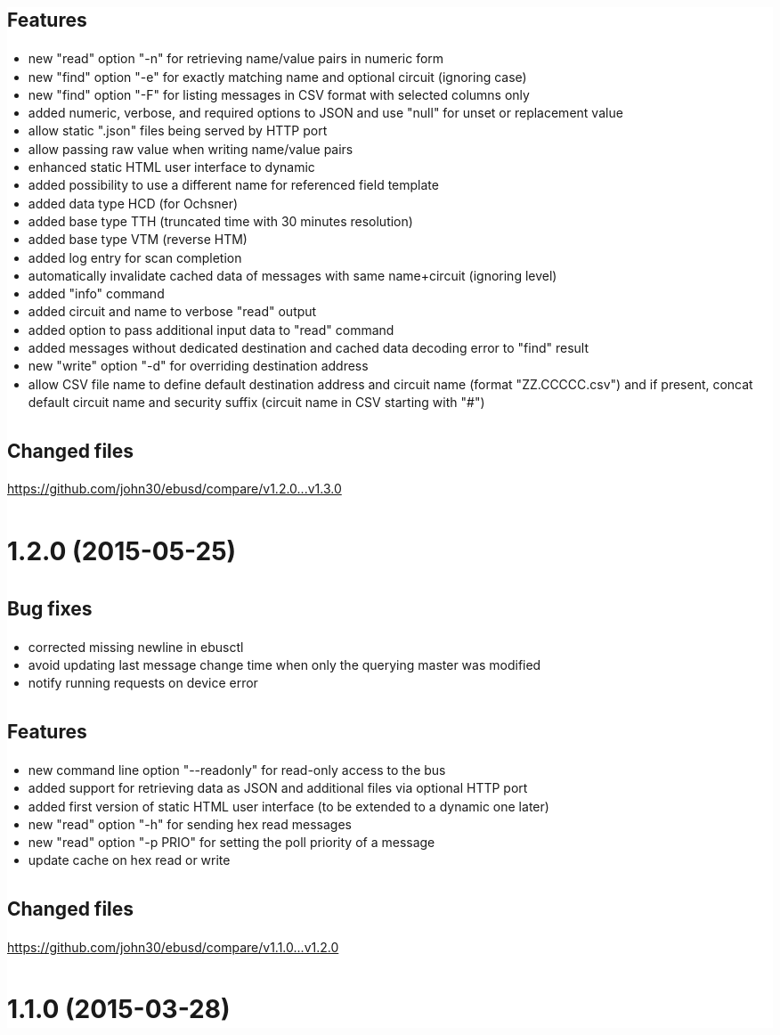## Features
* new "read" option "-n" for retrieving name/value pairs in numeric form
* new "find" option "-e" for exactly matching name and optional circuit (ignoring case)
* new "find" option "-F" for listing messages in CSV format with selected columns only
* added numeric, verbose, and required options to JSON and use "null" for unset or replacement value
* allow static ".json" files being served by HTTP port
* allow passing raw value when writing name/value pairs
* enhanced static HTML user interface to dynamic
* added possibility to use a different name for referenced field template
* added data type HCD (for Ochsner)
* added base type TTH (truncated time with 30 minutes resolution)
* added base type VTM (reverse HTM)
* added log entry for scan completion
* automatically invalidate cached data of messages with same name+circuit (ignoring level)
* added "info" command
* added circuit and name to verbose "read" output
* added option to pass additional input data to "read" command
* added messages without dedicated destination and cached data decoding error to "find" result
* new "write" option "-d" for overriding destination address
* allow CSV file name to define default destination address and circuit name (format "ZZ.CCCCC.csv") and if present, concat default circuit name and security suffix (circuit name in CSV starting with "#")

## Changed files
https://github.com/john30/ebusd/compare/v1.2.0...v1.3.0


# 1.2.0 (2015-05-25)

## Bug fixes
* corrected missing newline in ebusctl
* avoid updating last message change time when only the querying master was modified
* notify running requests on device error

## Features
* new command line option "--readonly" for read-only access to the bus
* added support for retrieving data as JSON and additional files via optional HTTP port
* added first version of static HTML user interface (to be extended to a dynamic one later)
* new "read" option "-h" for sending hex read messages
* new "read" option "-p PRIO" for setting the poll priority of a message
* update cache on hex read or write

## Changed files
https://github.com/john30/ebusd/compare/v1.1.0...v1.2.0


# 1.1.0 (2015-03-28)
